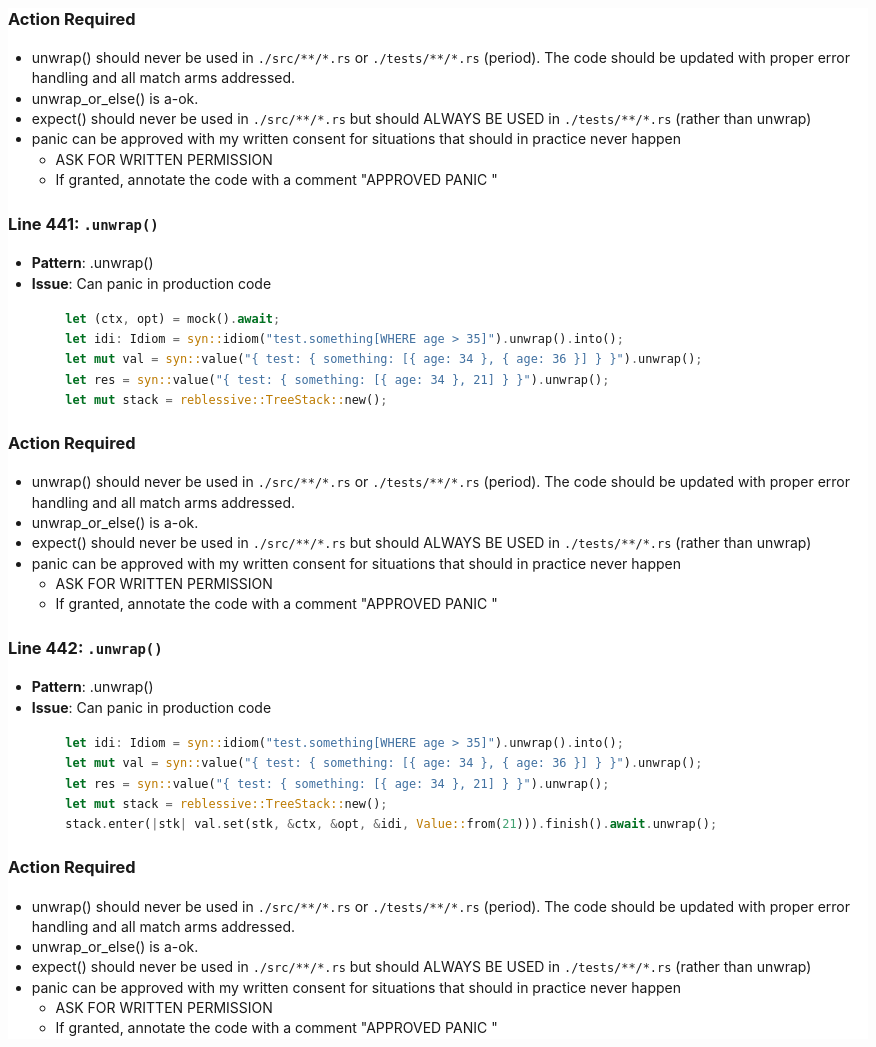 ### Action Required

- unwrap() should never be used in `./src/**/*.rs` or `./tests/**/*.rs` (period). The code should be updated with proper error handling and all match arms addressed.
- unwrap_or_else() is a-ok. 
- expect() should never be used in `./src/**/*.rs` but should ALWAYS BE USED in `./tests/**/*.rs` (rather than unwrap)
- panic can be approved with my written consent for situations that should in practice never happen  
  - ASK FOR WRITTEN PERMISSION
  - If granted, annotate the code with a comment "APPROVED PANIC "


### Line 441: `.unwrap()`

- **Pattern**: .unwrap()
- **Issue**: Can panic in production code

```rust
		let (ctx, opt) = mock().await;
		let idi: Idiom = syn::idiom("test.something[WHERE age > 35]").unwrap().into();
		let mut val = syn::value("{ test: { something: [{ age: 34 }, { age: 36 }] } }").unwrap();
		let res = syn::value("{ test: { something: [{ age: 34 }, 21] } }").unwrap();
		let mut stack = reblessive::TreeStack::new();
```

### Action Required

- unwrap() should never be used in `./src/**/*.rs` or `./tests/**/*.rs` (period). The code should be updated with proper error handling and all match arms addressed.
- unwrap_or_else() is a-ok. 
- expect() should never be used in `./src/**/*.rs` but should ALWAYS BE USED in `./tests/**/*.rs` (rather than unwrap)
- panic can be approved with my written consent for situations that should in practice never happen  
  - ASK FOR WRITTEN PERMISSION
  - If granted, annotate the code with a comment "APPROVED PANIC "


### Line 442: `.unwrap()`

- **Pattern**: .unwrap()
- **Issue**: Can panic in production code

```rust
		let idi: Idiom = syn::idiom("test.something[WHERE age > 35]").unwrap().into();
		let mut val = syn::value("{ test: { something: [{ age: 34 }, { age: 36 }] } }").unwrap();
		let res = syn::value("{ test: { something: [{ age: 34 }, 21] } }").unwrap();
		let mut stack = reblessive::TreeStack::new();
		stack.enter(|stk| val.set(stk, &ctx, &opt, &idi, Value::from(21))).finish().await.unwrap();
```

### Action Required

- unwrap() should never be used in `./src/**/*.rs` or `./tests/**/*.rs` (period). The code should be updated with proper error handling and all match arms addressed.
- unwrap_or_else() is a-ok. 
- expect() should never be used in `./src/**/*.rs` but should ALWAYS BE USED in `./tests/**/*.rs` (rather than unwrap)
- panic can be approved with my written consent for situations that should in practice never happen  
  - ASK FOR WRITTEN PERMISSION
  - If granted, annotate the code with a comment "APPROVED PANIC "
